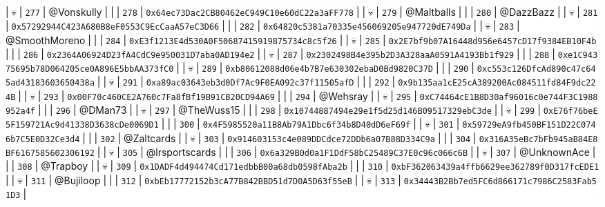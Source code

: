 | 💀 | `277` | @Vonskully |
|  | `278` | `0x64ec73Dac2CB80462eC949C10e60dC22a3aFF778` |
| 💀 | `279` | @Maltballs |
|  | `280` | @DazzBazz |
| 💀 | `281` | `0x57292944C423A680B8eF0553C9EcCaaA57eC3D66` |
|  | `282` | `0x64820c5381a70335e456069205e947720dE749Da` |
| 💀 | `283` | @SmoothMoreno |
|  | `284` | `0xE3f1213E4d530A0F50687415919875734c8c5f26` |
| 💀 | `285` | `0x2E7bf9b07A16448d956e6457cD17f9384EB10F4b` |
|  | `286` | `0x2364A06924D23fA4CdC9e950031D7aba0AD194e2` |
| 💀 | `287` | `0x2302498B4e395b2D3A328aaA0591A4193Bb1f929` |
|  | `288` | `0xe1C94375695b78D064205ce0A896E5bbAA373fC0` |
| 💀 | `289` | `0xb80612088d06e4b7B7e630302ebaD0Bd9820C37D` |
|  | `290` | `0xc553c126DfcAd890c47c645ad43183603650438a` |
| 💀 | `291` | `0xa89ac03643eb3d0Df7Ac9F0EA092c37f11505afD` |
|  | `292` | `0x9b135aa1cE25cA389200Ac084511fd84F9dc224B` |
| 💀 | `293` | `0x00F70c460CE2A760c7Fa8fBf19B91CB20CD94A69` |
|  | `294` | @Wehsray |
| 💀 | `295` | `0xC74464cE1B8D30af96016c0e744F3C1988952a4f` |
|  | `296` | @DMan73 |
| 💀 | `297` | @TheWuss15 |
|  | `298` | `0x10744887494e29e1f5d25d146B09517329ebC3de` |
| 💀 | `299` | `0xE76f76beE5F159721Ac9d41338D3638cDe0069D1` |
|  | `300` | `0x4F5985520a11B8Ab79A1Dbc6f34b8D40dD6eF69f` |
| 💀 | `301` | `0x59729eA9fb450BF151D22C0746b7C5E0D32Ce3d4` |
|  | `302` | @Zaltcards |
| 💀 | `303` | `0x914603153c4e089DDCdce72DDb6a07B88D334C9a` |
|  | `304` | `0x316A35eBc7bFb945aB84E8BF6167585602306192` |
| 💀 | `305` | @lrsportscards |
|  | `306` | `0x6a329B0d0a1F1DdF58bC25489C37E0c96c066c6B` |
| 💀 | `307` | @UnknownAce |
|  | `308` | @Trapboy |
| 💀 | `309` | `0x1DADF4d494474Cd171edbbB00a68db0598fAba2b` |
|  | `310` | `0xbF362063439a4ffb6629ee362789f0D317fcEDE1` |
| 💀 | `311` | @Bujiloop |
|  | `312` | `0xbEb17772152b3cA77B842BBD51d7D0A5D63f55eB` |
| 💀 | `313` | `0x34443B2Bb7ed5FC6d866171c7986C2583Fab51D3` |